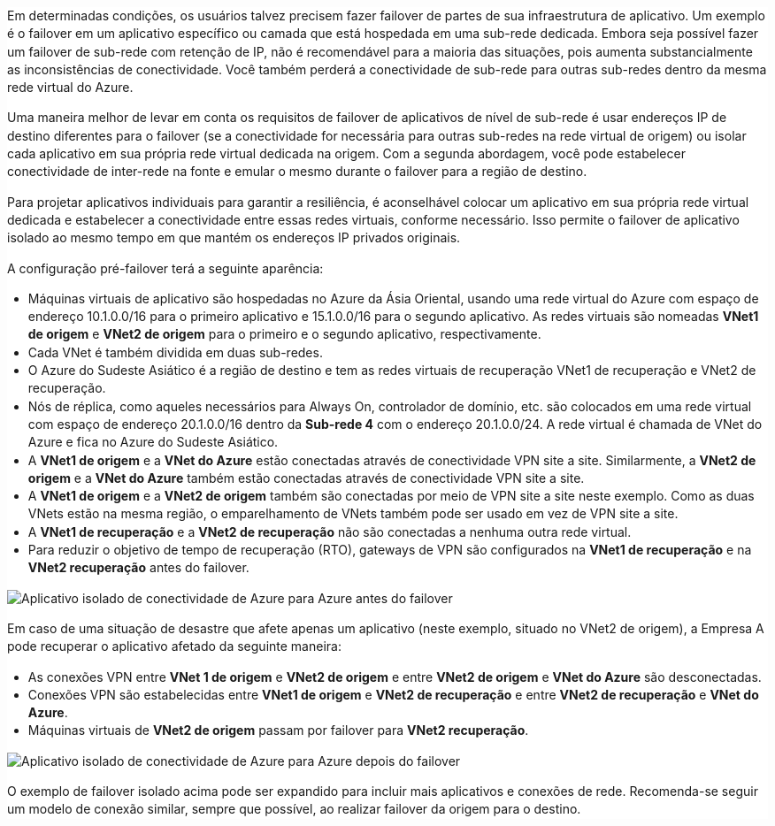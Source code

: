 Em determinadas condições, os usuários talvez precisem fazer failover de partes de sua infraestrutura de aplicativo. Um exemplo é o failover em um aplicativo específico ou camada que está hospedada em uma sub-rede dedicada. Embora seja possível fazer um failover de sub-rede com retenção de IP, não é recomendável para a maioria das situações, pois aumenta substancialmente as inconsistências de conectividade. Você também perderá a conectividade de sub-rede para outras sub-redes dentro da mesma rede virtual do Azure.

Uma maneira melhor de levar em conta os requisitos de failover de aplicativos de nível de sub-rede é usar endereços IP de destino diferentes para o failover (se a conectividade for necessária para outras sub-redes na rede virtual de origem) ou isolar cada aplicativo em sua própria rede virtual dedicada na origem. Com a segunda abordagem, você pode estabelecer conectividade de inter-rede na fonte e emular o mesmo durante o failover para a região de destino.

Para projetar aplicativos individuais para garantir a resiliência, é aconselhável colocar um aplicativo em sua própria rede virtual dedicada e estabelecer a conectividade entre essas redes virtuais, conforme necessário. Isso permite o failover de aplicativo isolado ao mesmo tempo em que mantém os endereços IP privados originais.

A configuração pré-failover terá a seguinte aparência:
- Máquinas virtuais de aplicativo são hospedadas no Azure da Ásia Oriental, usando uma rede virtual do Azure com espaço de endereço 10.1.0.0/16 para o primeiro aplicativo e 15.1.0.0/16 para o segundo aplicativo. As redes virtuais são nomeadas **VNet1 de origem** e **VNet2 de origem** para o primeiro e o segundo aplicativo, respectivamente.
- Cada VNet é também dividida em duas sub-redes.
- O Azure do Sudeste Asiático é a região de destino e tem as redes virtuais de recuperação VNet1 de recuperação e VNet2 de recuperação.
- Nós de réplica, como aqueles necessários para Always On, controlador de domínio, etc. são colocados em uma rede virtual com espaço de endereço 20.1.0.0/16 dentro da **Sub-rede 4** com o endereço 20.1.0.0/24. A rede virtual é chamada de VNet do Azure e fica no Azure do Sudeste Asiático.
- A **VNet1 de origem** e a **VNet do Azure** estão conectadas através de conectividade VPN site a site. Similarmente, a **VNet2 de origem** e a **VNet do Azure** também estão conectadas através de conectividade VPN site a site.
- A **VNet1 de origem** e a **VNet2 de origem** também são conectadas por meio de VPN site a site neste exemplo. Como as duas VNets estão na mesma região, o emparelhamento de VNets também pode ser usado em vez de VPN site a site.
- A **VNet1 de recuperação** e a **VNet2 de recuperação** não são conectadas a nenhuma outra rede virtual.
- Para reduzir o objetivo de tempo de recuperação (RTO), gateways de VPN são configurados na **VNet1 de recuperação** e na **VNet2 recuperação** antes do failover.

![Aplicativo isolado de conectividade de Azure para Azure antes do failover](./media/site-recovery-retain-ip-azure-vm-failover/azure-to-azure-connectivity-isolated-application-before-failover.png)

Em caso de uma situação de desastre que afete apenas um aplicativo (neste exemplo, situado no VNet2 de origem), a Empresa A pode recuperar o aplicativo afetado da seguinte maneira:
- As conexões VPN entre **VNet 1 de origem** e **VNet2 de origem** e entre **VNet2 de origem** e **VNet do Azure** são desconectadas.
- Conexões VPN são estabelecidas entre **VNet1 de origem** e **VNet2 de recuperação** e entre **VNet2 de recuperação** e **VNet do Azure**.
- Máquinas virtuais de **VNet2 de origem** passam por failover para **VNet2 recuperação**.

![Aplicativo isolado de conectividade de Azure para Azure depois do failover](./media/site-recovery-retain-ip-azure-vm-failover/azure-to-azure-connectivity-isolated-application-after-failover.png)

O exemplo de failover isolado acima pode ser expandido para incluir mais aplicativos e conexões de rede. Recomenda-se seguir um modelo de conexão similar, sempre que possível, ao realizar failover da origem para o destino.
